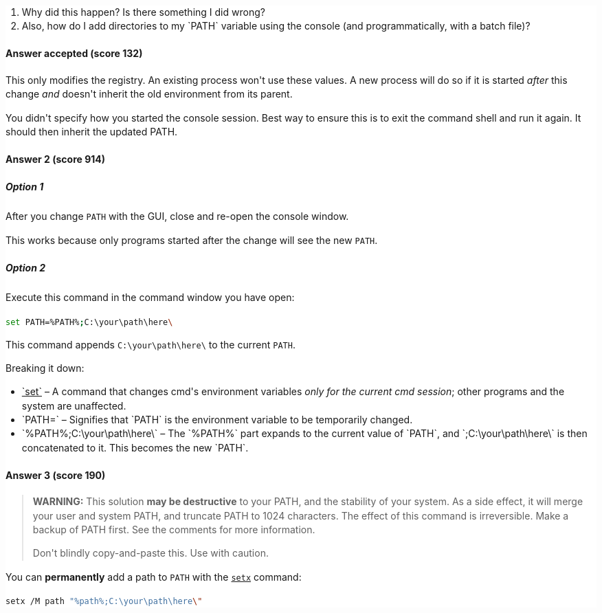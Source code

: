 <ol>
<li>Why did this happen? Is there something I did wrong?</li>
<li>Also, how do I add directories to my `PATH` variable using the console (and programmatically, with a batch file)?</li>
</ol>

#### Answer accepted (score 132)
This only modifies the registry.  An existing process won't use these values. A new process will do so if it is started <em>after</em> this change <em>and</em> doesn't inherit the old environment from its parent.  

You didn't specify how you started the console session.  Best way to ensure this is to exit the command shell and run it again. It should then inherit the updated PATH.  

#### Answer 2 (score 914)
<h5>Option 1</h1>

After you change `PATH` with the GUI, close and re-open the console window.  

This works because only programs started after the change will see the new `PATH`.  

<h5>Option 2</h1>

Execute this command in the command window you have open:  

```sh
set PATH=%PATH%;C:\your\path\here\
```

This command appends `C:\your\path\here\` to the current `PATH`.  

Breaking it down:  

<ul>
<li><a href="https://ss64.com/nt/set.html" rel="noreferrer">`set`</a> – A command that changes cmd's environment variables <em>only for the current cmd session</em>; other programs and the system are unaffected.</li>
<li>`PATH=` – Signifies that `PATH` is the environment variable to be temporarily changed.</li>
<li>`%PATH%;C:\your\path\here\` – The `%PATH%` part expands to the current value of `PATH`, and `;C:\your\path\here\` is then concatenated to it. This becomes the new `PATH`.</li>
</ul>

#### Answer 3 (score 190)
<blockquote>
  <strong>WARNING:</strong> This solution <strong>may be destructive</strong> to your PATH, and the stability of your system. As a side effect, it will merge your user and system PATH, and truncate PATH to 1024 characters. The effect of this command is irreversible. Make a backup of PATH first. See the comments for more information.  
  
  Don't blindly copy-and-paste this. Use with caution.  
</blockquote>

You can <strong>permanently</strong> add a path to `PATH` with the <a href="https://ss64.com/nt/setx.html" rel="noreferrer">`setx`</a> command:  

```sh
setx /M path "%path%;C:\your\path\here\"
```
